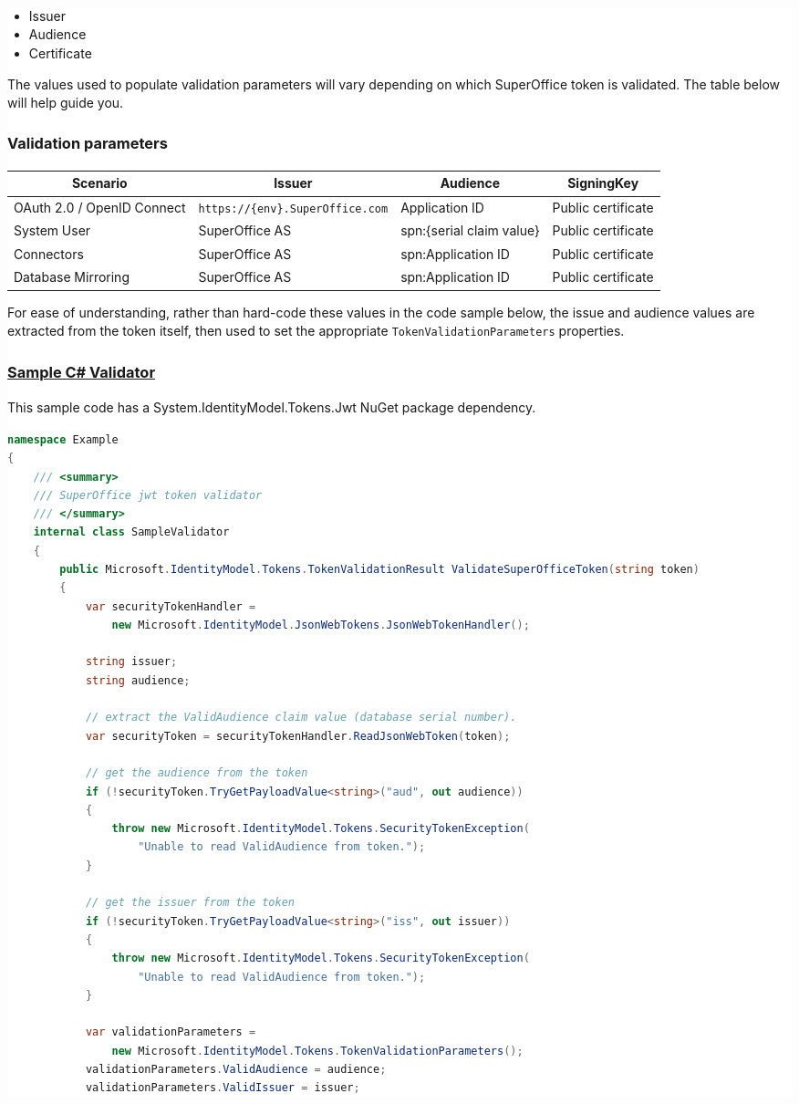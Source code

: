 * Issuer
* Audience
* Certificate

The values used to populate validation parameters will vary depending on which SuperOffice token is validated. The table below will help guide you.

### Validation parameters

| Scenario                   | Issuer                        | Audience                 | SigningKey         |
| -------------------------- | ----------------------------- | ------------------------ | ------------------ |
| OAuth 2.0 / OpenID Connect | `https://{env}.SuperOffice.com` | Application ID         | Public certificate |
| System User                | SuperOffice AS                | spn:{serial claim value} | Public certificate |
| Connectors                 | SuperOffice AS                | spn:Application ID       | Public certificate |
| Database Mirroring         | SuperOffice AS                | spn:Application ID       | Public certificate |

For ease of understanding, rather than hard-code these values in the code sample below, the issue and audience values are extracted from the token itself, then used to set the appropriate `TokenValidationParameters` properties.

### [Sample C# Validator](#tab/dotnet)

This sample code has a System.IdentityModel.Tokens.Jwt NuGet package dependency.

```csharp
namespace Example
{
    /// <summary>
    /// SuperOffice jwt token validator
    /// </summary>
    internal class SampleValidator
    {
        public Microsoft.IdentityModel.Tokens.TokenValidationResult ValidateSuperOfficeToken(string token)
        {
            var securityTokenHandler =
                new Microsoft.IdentityModel.JsonWebTokens.JsonWebTokenHandler();

            string issuer;
            string audience;

            // extract the ValidAudience claim value (database serial number).
            var securityToken = securityTokenHandler.ReadJsonWebToken(token);

            // get the audience from the token
            if (!securityToken.TryGetPayloadValue<string>("aud", out audience))
            {
                throw new Microsoft.IdentityModel.Tokens.SecurityTokenException(
                    "Unable to read ValidAudience from token.");
            }

            // get the issuer from the token
            if (!securityToken.TryGetPayloadValue<string>("iss", out issuer))
            {
                throw new Microsoft.IdentityModel.Tokens.SecurityTokenException(
                    "Unable to read ValidAudience from token.");
            }

            var validationParameters =
                new Microsoft.IdentityModel.Tokens.TokenValidationParameters();
            validationParameters.ValidAudience = audience;
            validationParameters.ValidIssuer = issuer;

```